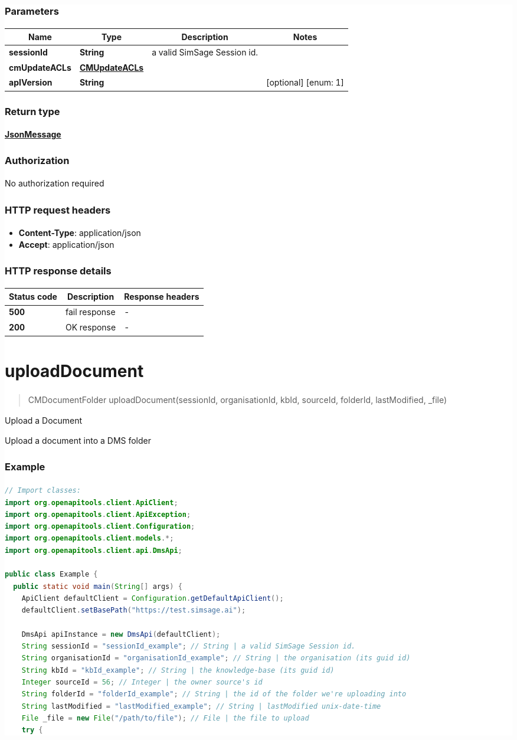 ### Parameters

| Name | Type | Description  | Notes |
|------------- | ------------- | ------------- | -------------|
| **sessionId** | **String**| a valid SimSage Session id. | |
| **cmUpdateACLs** | [**CMUpdateACLs**](CMUpdateACLs.md)|  | |
| **apIVersion** | **String**|  | [optional] [enum: 1] |

### Return type

[**JsonMessage**](JsonMessage.md)

### Authorization

No authorization required

### HTTP request headers

 - **Content-Type**: application/json
 - **Accept**: application/json

### HTTP response details
| Status code | Description | Response headers |
|-------------|-------------|------------------|
| **500** | fail response |  -  |
| **200** | OK response |  -  |

<a id="uploadDocument"></a>
# **uploadDocument**
> CMDocumentFolder uploadDocument(sessionId, organisationId, kbId, sourceId, folderId, lastModified, _file)

Upload a Document

Upload a document into a DMS folder

### Example
```java
// Import classes:
import org.openapitools.client.ApiClient;
import org.openapitools.client.ApiException;
import org.openapitools.client.Configuration;
import org.openapitools.client.models.*;
import org.openapitools.client.api.DmsApi;

public class Example {
  public static void main(String[] args) {
    ApiClient defaultClient = Configuration.getDefaultApiClient();
    defaultClient.setBasePath("https://test.simsage.ai");

    DmsApi apiInstance = new DmsApi(defaultClient);
    String sessionId = "sessionId_example"; // String | a valid SimSage Session id.
    String organisationId = "organisationId_example"; // String | the organisation (its guid id)
    String kbId = "kbId_example"; // String | the knowledge-base (its guid id)
    Integer sourceId = 56; // Integer | the owner source's id
    String folderId = "folderId_example"; // String | the id of the folder we're uploading into
    String lastModified = "lastModified_example"; // String | lastModified unix-date-time
    File _file = new File("/path/to/file"); // File | the file to upload
    try {
```